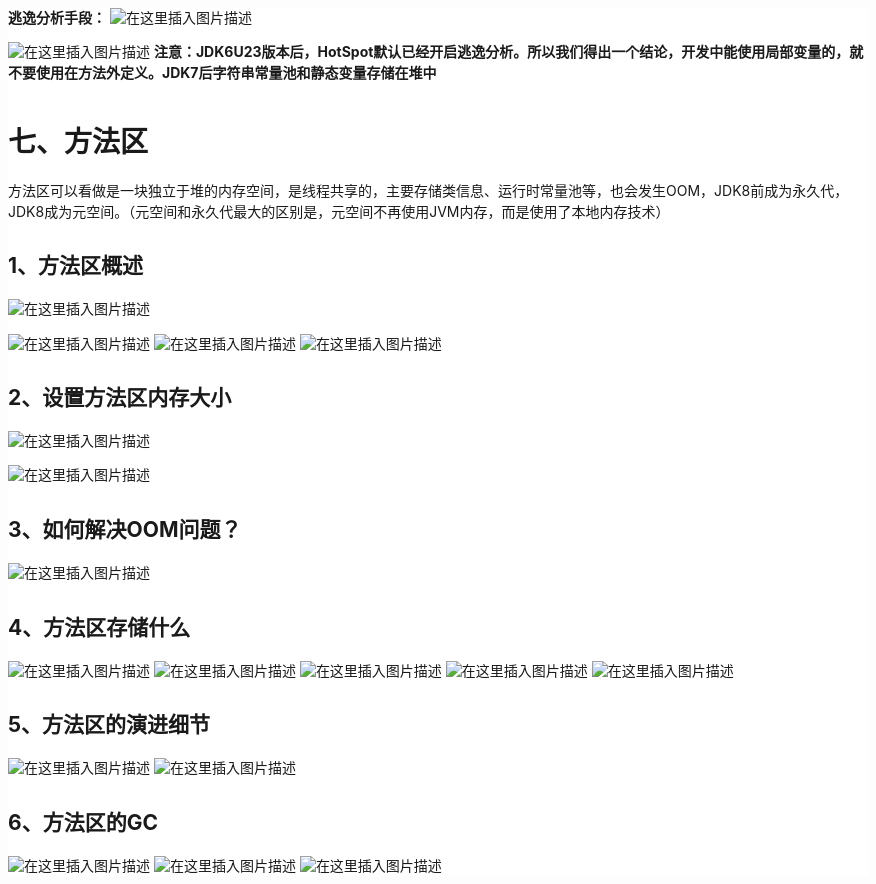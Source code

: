 **逃逸分析手段：**
![在这里插入图片描述](https://img-blog.csdnimg.cn/f698ba6a28fd4f3b8ac05bcd2531aa52.png?x-oss-process=image/watermark,type_ZHJvaWRzYW5zZmFsbGJhY2s,shadow_50,text_Q1NETiBA6IuN5L2VZmx5,size_20,color_FFFFFF,t_70,g_se,x_16)

![在这里插入图片描述](https://img-blog.csdnimg.cn/3af6acf230884658bd7f459af8f3dd25.png?x-oss-process=image/watermark,type_ZHJvaWRzYW5zZmFsbGJhY2s,shadow_50,text_Q1NETiBA6IuN5L2VZmx5,size_20,color_FFFFFF,t_70,g_se,x_16)
**注意：JDK6U23版本后，HotSpot默认已经开启逃逸分析。所以我们得出一个结论，开发中能使用局部变量的，就不要使用在方法外定义。JDK7后字符串常量池和静态变量存储在堆中**



# 七、方法区
方法区可以看做是一块独立于堆的内存空间，是线程共享的，主要存储类信息、运行时常量池等，也会发生OOM，JDK8前成为永久代，JDK8成为元空间。（元空间和永久代最大的区别是，元空间不再使用JVM内存，而是使用了本地内存技术）
## 1、方法区概述
![在这里插入图片描述](https://img-blog.csdnimg.cn/09faa918a2d34f54b3a303970d461004.png?x-oss-process=image/watermark,type_ZHJvaWRzYW5zZmFsbGJhY2s,shadow_50,text_Q1NETiBA6IuN5L2VZmx5,size_20,color_FFFFFF,t_70,g_se,x_16)


![在这里插入图片描述](https://img-blog.csdnimg.cn/df267728b0bb45b7945038835eb8aad9.png?x-oss-process=image/watermark,type_ZHJvaWRzYW5zZmFsbGJhY2s,shadow_50,text_Q1NETiBA6IuN5L2VZmx5,size_20,color_FFFFFF,t_70,g_se,x_16)
![在这里插入图片描述](https://img-blog.csdnimg.cn/c87f959077c5436c89743944543cdc96.png?x-oss-process=image/watermark,type_ZHJvaWRzYW5zZmFsbGJhY2s,shadow_50,text_Q1NETiBA6IuN5L2VZmx5,size_20,color_FFFFFF,t_70,g_se,x_16)
![在这里插入图片描述](https://img-blog.csdnimg.cn/bc7ae75ed0a04976a679006eb5e7312e.png?x-oss-process=image/watermark,type_ZHJvaWRzYW5zZmFsbGJhY2s,shadow_50,text_Q1NETiBA6IuN5L2VZmx5,size_20,color_FFFFFF,t_70,g_se,x_16)
## 2、设置方法区内存大小
![在这里插入图片描述](https://img-blog.csdnimg.cn/1f06f3b4cf8d4eb99eb8496504609352.png?x-oss-process=image/watermark,type_ZHJvaWRzYW5zZmFsbGJhY2s,shadow_50,text_Q1NETiBA6IuN5L2VZmx5,size_20,color_FFFFFF,t_70,g_se,x_16)

![在这里插入图片描述](https://img-blog.csdnimg.cn/517432b28a0c4879b7b467a9d2eeee80.png?x-oss-process=image/watermark,type_ZHJvaWRzYW5zZmFsbGJhY2s,shadow_50,text_Q1NETiBA6IuN5L2VZmx5,size_20,color_FFFFFF,t_70,g_se,x_16)

## 3、如何解决OOM问题？
![在这里插入图片描述](https://img-blog.csdnimg.cn/659024346c9f4c8a900721bf03c423b2.png?x-oss-process=image/watermark,type_ZHJvaWRzYW5zZmFsbGJhY2s,shadow_50,text_Q1NETiBA6IuN5L2VZmx5,size_20,color_FFFFFF,t_70,g_se,x_16)
## 4、方法区存储什么
![在这里插入图片描述](https://img-blog.csdnimg.cn/fe108e418e3843e19228ef6325663740.png?x-oss-process=image/watermark,type_ZHJvaWRzYW5zZmFsbGJhY2s,shadow_50,text_Q1NETiBA6IuN5L2VZmx5,size_20,color_FFFFFF,t_70,g_se,x_16)
![在这里插入图片描述](https://img-blog.csdnimg.cn/c7d23354b31b4072ac57e61657f43719.png?x-oss-process=image/watermark,type_ZHJvaWRzYW5zZmFsbGJhY2s,shadow_50,text_Q1NETiBA6IuN5L2VZmx5,size_20,color_FFFFFF,t_70,g_se,x_16)
![在这里插入图片描述](https://img-blog.csdnimg.cn/f5cf344ad27a408a888a70b46f454d40.png?x-oss-process=image/watermark,type_ZHJvaWRzYW5zZmFsbGJhY2s,shadow_50,text_Q1NETiBA6IuN5L2VZmx5,size_20,color_FFFFFF,t_70,g_se,x_16)
![在这里插入图片描述](https://img-blog.csdnimg.cn/acbee260a22e4efc816143540ea82723.png?x-oss-process=image/watermark,type_ZHJvaWRzYW5zZmFsbGJhY2s,shadow_50,text_Q1NETiBA6IuN5L2VZmx5,size_20,color_FFFFFF,t_70,g_se,x_16)
![在这里插入图片描述](https://img-blog.csdnimg.cn/25b6106e28be49e09149510ffbeb3047.png?x-oss-process=image/watermark,type_ZHJvaWRzYW5zZmFsbGJhY2s,shadow_50,text_Q1NETiBA6IuN5L2VZmx5,size_20,color_FFFFFF,t_70,g_se,x_16)
## 5、方法区的演进细节
![在这里插入图片描述](https://img-blog.csdnimg.cn/3c7cd733803f4ec2bf20e331f5c3332a.png?x-oss-process=image/watermark,type_ZHJvaWRzYW5zZmFsbGJhY2s,shadow_50,text_Q1NETiBA6IuN5L2VZmx5,size_20,color_FFFFFF,t_70,g_se,x_16)
![在这里插入图片描述](https://img-blog.csdnimg.cn/1574cec5156f483e98d3538ad898e4d3.png?x-oss-process=image/watermark,type_ZHJvaWRzYW5zZmFsbGJhY2s,shadow_50,text_Q1NETiBA6IuN5L2VZmx5,size_20,color_FFFFFF,t_70,g_se,x_16)
## 6、方法区的GC
![在这里插入图片描述](https://img-blog.csdnimg.cn/ee4f711da8f946ac92623a9d780f1cc5.png?x-oss-process=image/watermark,type_ZHJvaWRzYW5zZmFsbGJhY2s,shadow_50,text_Q1NETiBA6IuN5L2VZmx5,size_20,color_FFFFFF,t_70,g_se,x_16)
![在这里插入图片描述](https://img-blog.csdnimg.cn/429cadf47a4c4ca9a543317db3b7bea3.png?x-oss-process=image/watermark,type_ZHJvaWRzYW5zZmFsbGJhY2s,shadow_50,text_Q1NETiBA6IuN5L2VZmx5,size_20,color_FFFFFF,t_70,g_se,x_16)
![在这里插入图片描述](https://img-blog.csdnimg.cn/2f40b9cafece4a46b1d6254a42243a61.png?x-oss-process=image/watermark,type_ZHJvaWRzYW5zZmFsbGJhY2s,shadow_50,text_Q1NETiBA6IuN5L2VZmx5,size_20,color_FFFFFF,t_70,g_se,x_16)

